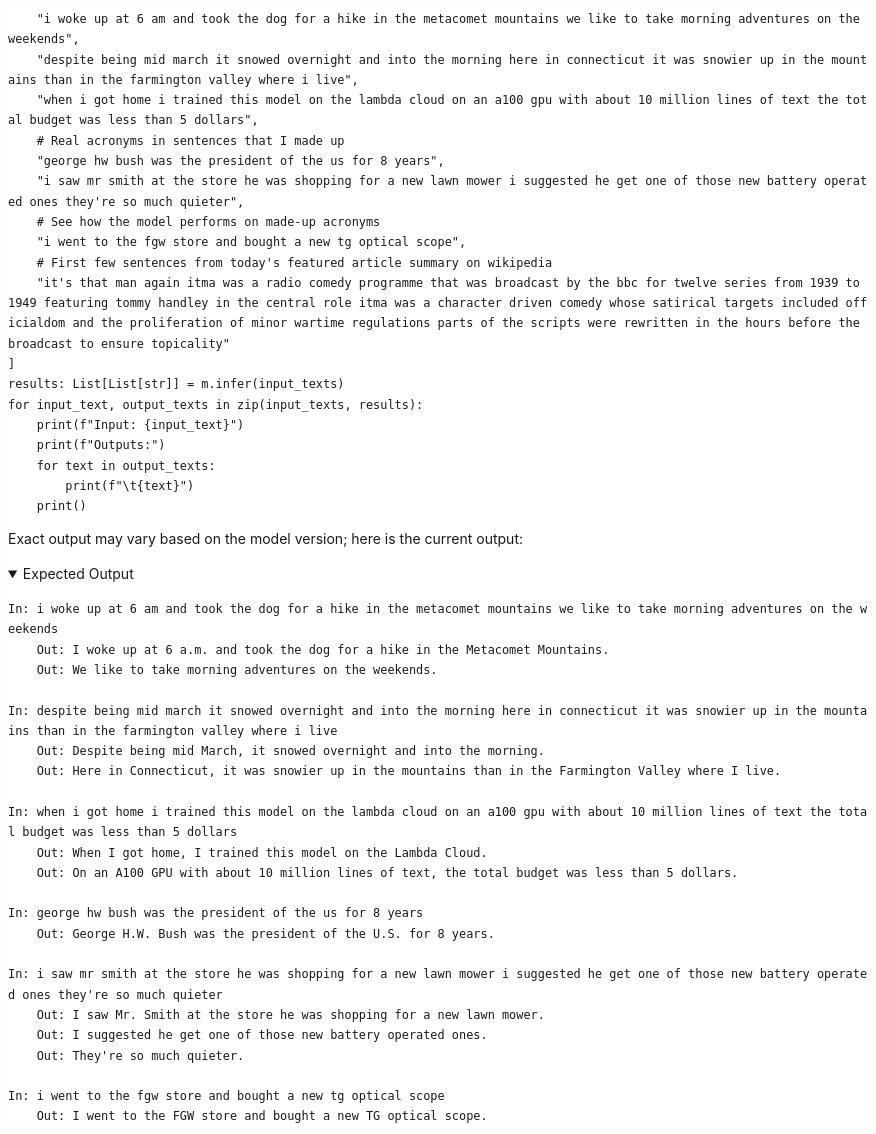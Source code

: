 ```
    "i woke up at 6 am and took the dog for a hike in the metacomet mountains we like to take morning adventures on the weekends",
    "despite being mid march it snowed overnight and into the morning here in connecticut it was snowier up in the mountains than in the farmington valley where i live",
    "when i got home i trained this model on the lambda cloud on an a100 gpu with about 10 million lines of text the total budget was less than 5 dollars",
    # Real acronyms in sentences that I made up
    "george hw bush was the president of the us for 8 years",
    "i saw mr smith at the store he was shopping for a new lawn mower i suggested he get one of those new battery operated ones they're so much quieter",
    # See how the model performs on made-up acronyms 
    "i went to the fgw store and bought a new tg optical scope",
    # First few sentences from today's featured article summary on wikipedia
    "it's that man again itma was a radio comedy programme that was broadcast by the bbc for twelve series from 1939 to 1949 featuring tommy handley in the central role itma was a character driven comedy whose satirical targets included officialdom and the proliferation of minor wartime regulations parts of the scripts were rewritten in the hours before the broadcast to ensure topicality"
]
results: List[List[str]] = m.infer(input_texts)
for input_text, output_texts in zip(input_texts, results):
    print(f"Input: {input_text}")
    print(f"Outputs:")
    for text in output_texts:
        print(f"\t{text}")
    print()

```

Exact output may vary based on the model version; here is the current output: 

</details>

<details open>

  <summary>Expected Output</summary>

```text
In: i woke up at 6 am and took the dog for a hike in the metacomet mountains we like to take morning adventures on the weekends
	Out: I woke up at 6 a.m. and took the dog for a hike in the Metacomet Mountains.
	Out: We like to take morning adventures on the weekends.

In: despite being mid march it snowed overnight and into the morning here in connecticut it was snowier up in the mountains than in the farmington valley where i live
	Out: Despite being mid March, it snowed overnight and into the morning.
	Out: Here in Connecticut, it was snowier up in the mountains than in the Farmington Valley where I live.

In: when i got home i trained this model on the lambda cloud on an a100 gpu with about 10 million lines of text the total budget was less than 5 dollars
	Out: When I got home, I trained this model on the Lambda Cloud.
	Out: On an A100 GPU with about 10 million lines of text, the total budget was less than 5 dollars.

In: george hw bush was the president of the us for 8 years
	Out: George H.W. Bush was the president of the U.S. for 8 years.

In: i saw mr smith at the store he was shopping for a new lawn mower i suggested he get one of those new battery operated ones they're so much quieter
	Out: I saw Mr. Smith at the store he was shopping for a new lawn mower.
	Out: I suggested he get one of those new battery operated ones.
	Out: They're so much quieter.

In: i went to the fgw store and bought a new tg optical scope
	Out: I went to the FGW store and bought a new TG optical scope.
```